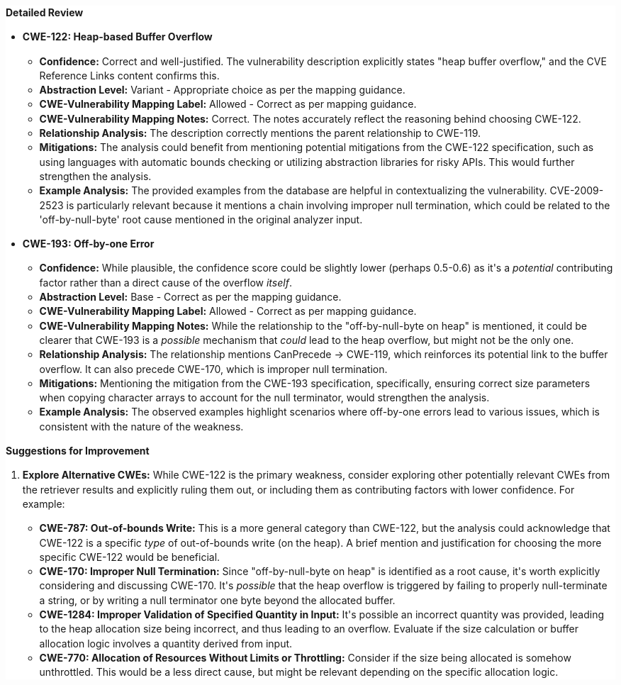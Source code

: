 **Detailed Review**

*   **CWE-122: Heap-based Buffer Overflow**

    *   **Confidence:** Correct and well-justified. The vulnerability description explicitly states "heap buffer overflow," and the CVE Reference Links content confirms this.
    *   **Abstraction Level:** Variant - Appropriate choice as per the mapping guidance.
    *   **CWE-Vulnerability Mapping Label:** Allowed - Correct as per mapping guidance.
    *   **CWE-Vulnerability Mapping Notes:** Correct. The notes accurately reflect the reasoning behind choosing CWE-122.
    *   **Relationship Analysis:** The description correctly mentions the parent relationship to CWE-119.
    *   **Mitigations:** The analysis could benefit from mentioning potential mitigations from the CWE-122 specification, such as using languages with automatic bounds checking or utilizing abstraction libraries for risky APIs. This would further strengthen the analysis.
    *   **Example Analysis:** The provided examples from the database are helpful in contextualizing the vulnerability.  CVE-2009-2523 is particularly relevant because it mentions a chain involving improper null termination, which could be related to the 'off-by-null-byte' root cause mentioned in the original analyzer input.

*   **CWE-193: Off-by-one Error**

    *   **Confidence:** While plausible, the confidence score could be slightly lower (perhaps 0.5-0.6) as it's a *potential* contributing factor rather than a direct cause of the overflow *itself*.
    *   **Abstraction Level:** Base - Correct as per the mapping guidance.
    *   **CWE-Vulnerability Mapping Label:** Allowed - Correct as per mapping guidance.
    *   **CWE-Vulnerability Mapping Notes:** While the relationship to the "off-by-null-byte on heap" is mentioned, it could be clearer that CWE-193 is a *possible* mechanism that *could* lead to the heap overflow, but might not be the only one.
    *   **Relationship Analysis:** The relationship mentions CanPrecede -> CWE-119, which reinforces its potential link to the buffer overflow. It can also precede CWE-170, which is improper null termination.
    *   **Mitigations:** Mentioning the mitigation from the CWE-193 specification, specifically, ensuring correct size parameters when copying character arrays to account for the null terminator, would strengthen the analysis.
    *   **Example Analysis:** The observed examples highlight scenarios where off-by-one errors lead to various issues, which is consistent with the nature of the weakness.

**Suggestions for Improvement**

1.  **Explore Alternative CWEs:**  While CWE-122 is the primary weakness, consider exploring other potentially relevant CWEs from the retriever results and explicitly ruling them out, or including them as contributing factors with lower confidence. For example:

    *   **CWE-787: Out-of-bounds Write:** This is a more general category than CWE-122, but the analysis could acknowledge that CWE-122 is a specific *type* of out-of-bounds write (on the heap). A brief mention and justification for choosing the more specific CWE-122 would be beneficial.
    *   **CWE-170: Improper Null Termination:** Since "off-by-null-byte on heap" is identified as a root cause, it's worth explicitly considering and discussing CWE-170.  It's *possible* that the heap overflow is triggered by failing to properly null-terminate a string, or by writing a null terminator one byte beyond the allocated buffer.
    *   **CWE-1284: Improper Validation of Specified Quantity in Input:** It's possible an incorrect quantity was provided, leading to the heap allocation size being incorrect, and thus leading to an overflow. Evaluate if the size calculation or buffer allocation logic involves a quantity derived from input.
    *   **CWE-770: Allocation of Resources Without Limits or Throttling:** Consider if the size being allocated is somehow unthrottled. This would be a less direct cause, but might be relevant depending on the specific allocation logic.
